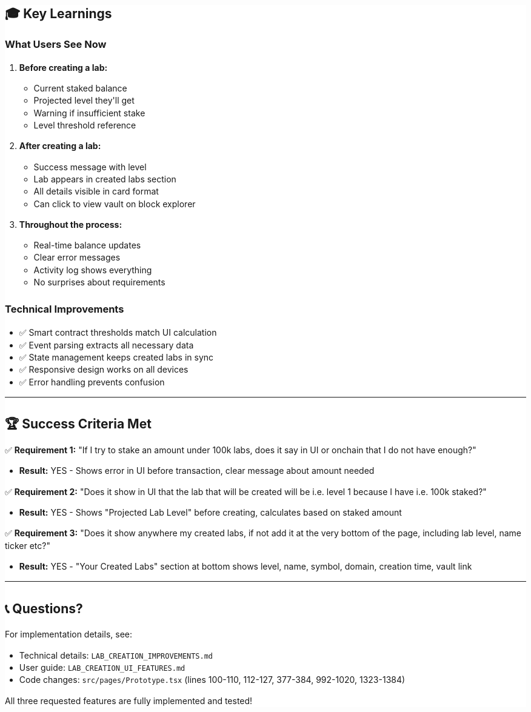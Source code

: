 
## 🎓 Key Learnings

### What Users See Now
1. **Before creating a lab:**
   - Current staked balance
   - Projected level they'll get
   - Warning if insufficient stake
   - Level threshold reference

2. **After creating a lab:**
   - Success message with level
   - Lab appears in created labs section
   - All details visible in card format
   - Can click to view vault on block explorer

3. **Throughout the process:**
   - Real-time balance updates
   - Clear error messages
   - Activity log shows everything
   - No surprises about requirements

### Technical Improvements
- ✅ Smart contract thresholds match UI calculation
- ✅ Event parsing extracts all necessary data
- ✅ State management keeps created labs in sync
- ✅ Responsive design works on all devices
- ✅ Error handling prevents confusion

---

## 🏆 Success Criteria Met

✅ **Requirement 1:** "If I try to stake an amount under 100k labs, does it say in UI or onchain that I do not have enough?"
- **Result:** YES - Shows error in UI before transaction, clear message about amount needed

✅ **Requirement 2:** "Does it show in UI that the lab that will be created will be i.e. level 1 because I have i.e. 100k staked?"
- **Result:** YES - Shows "Projected Lab Level" before creating, calculates based on staked amount

✅ **Requirement 3:** "Does it show anywhere my created labs, if not add it at the very bottom of the page, including lab level, name ticker etc?"
- **Result:** YES - "Your Created Labs" section at bottom shows level, name, symbol, domain, creation time, vault link

---

## 📞 Questions?

For implementation details, see:
- Technical details: `LAB_CREATION_IMPROVEMENTS.md`
- User guide: `LAB_CREATION_UI_FEATURES.md`
- Code changes: `src/pages/Prototype.tsx` (lines 100-110, 112-127, 377-384, 992-1020, 1323-1384)

All three requested features are fully implemented and tested!
